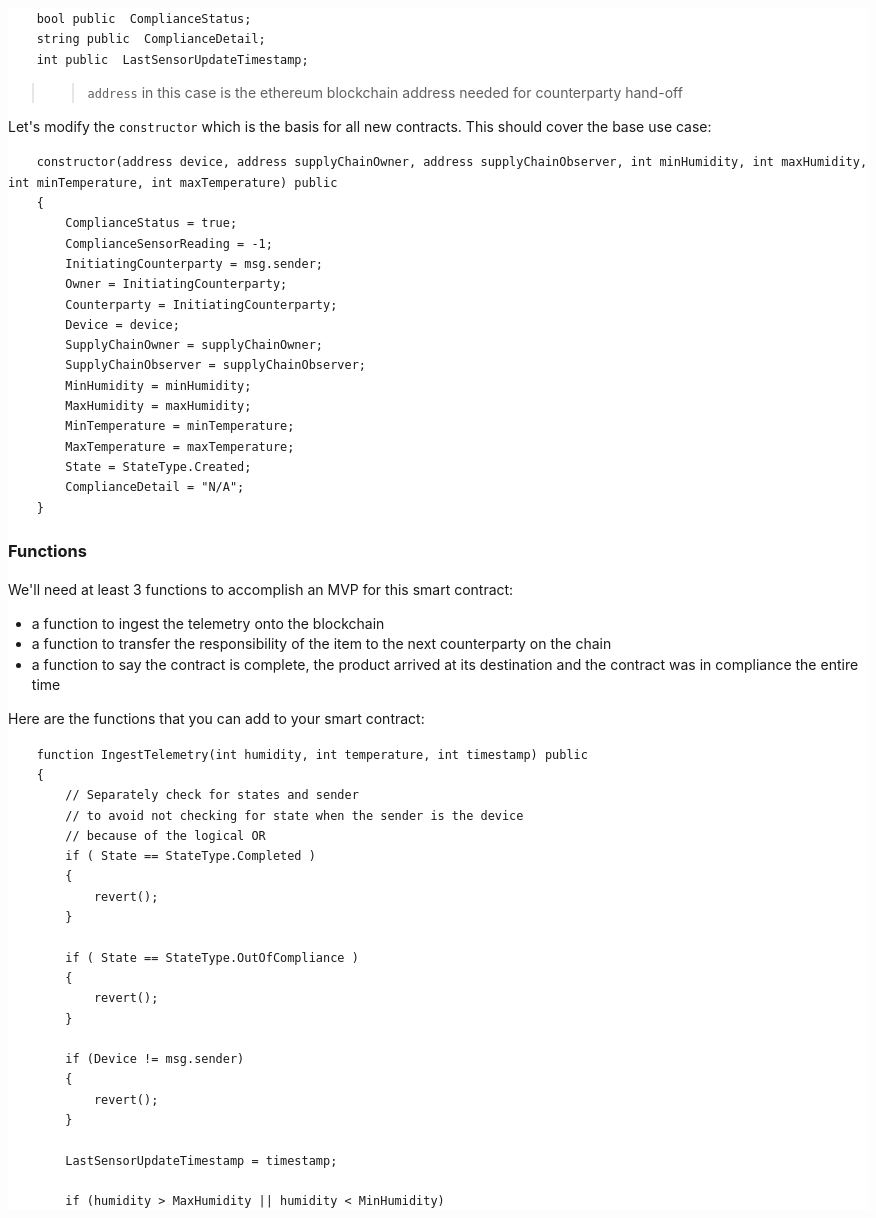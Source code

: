 ```
    bool public  ComplianceStatus;
    string public  ComplianceDetail;
    int public  LastSensorUpdateTimestamp;
```

>> `address` in this case is the ethereum blockchain address needed for counterparty hand-off

Let's modify the `constructor` which is the basis for all new contracts.  This should cover the base use case:

```
    constructor(address device, address supplyChainOwner, address supplyChainObserver, int minHumidity, int maxHumidity, int minTemperature, int maxTemperature) public
    {
        ComplianceStatus = true;
        ComplianceSensorReading = -1;
        InitiatingCounterparty = msg.sender;
        Owner = InitiatingCounterparty;
        Counterparty = InitiatingCounterparty;
        Device = device;
        SupplyChainOwner = supplyChainOwner;
        SupplyChainObserver = supplyChainObserver;
        MinHumidity = minHumidity;
        MaxHumidity = maxHumidity;
        MinTemperature = minTemperature;
        MaxTemperature = maxTemperature;
        State = StateType.Created;
        ComplianceDetail = "N/A";
    }
```

### Functions

We'll need at least 3 functions to accomplish an MVP for this smart contract:

* a function to ingest the telemetry onto the blockchain
* a function to transfer the responsibility of the item to the next counterparty on the chain
* a function to say the contract is complete, the product arrived at its destination and the contract was in compliance the entire time

Here are the functions that you can add to your smart contract:

```
    function IngestTelemetry(int humidity, int temperature, int timestamp) public
    {
        // Separately check for states and sender 
        // to avoid not checking for state when the sender is the device
        // because of the logical OR
        if ( State == StateType.Completed )
        {
            revert();
        }

        if ( State == StateType.OutOfCompliance )
        {
            revert();
        }

        if (Device != msg.sender)
        {
            revert();
        }

        LastSensorUpdateTimestamp = timestamp;

        if (humidity > MaxHumidity || humidity < MinHumidity)
```